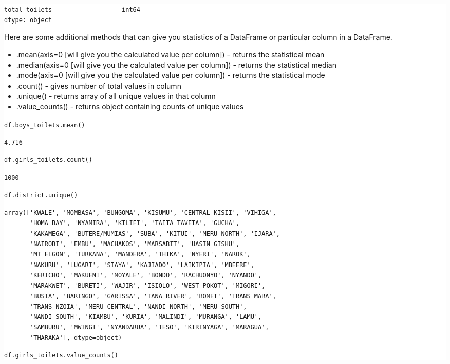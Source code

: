     total_toilets                   int64
    dtype: object



Here are some additional methods that can give you statistics of a DataFrame or particular column in a DataFrame.
- .mean(axis=0 [will give you the calculated value per column]) - returns the statistical mean 
- .median(axis=0 [will give you the calculated value per column]) - returns the statistical median 
- .mode(axis=0 [will give you the calculated value per column]) - returns the statistical mode
- .count() - gives number of total values in column
- .unique() - returns array of all unique values in that column
- .value_counts() - returns object containing counts of unique values


```python
df.boys_toilets.mean()
```




    4.716




```python
df.girls_toilets.count()
```




    1000




```python
df.district.unique()
```




    array(['KWALE', 'MOMBASA', 'BUNGOMA', 'KISUMU', 'CENTRAL KISII', 'VIHIGA',
           'HOMA BAY', 'NYAMIRA', 'KILIFI', 'TAITA TAVETA', 'GUCHA',
           'KAKAMEGA', 'BUTERE/MUMIAS', 'SUBA', 'KITUI', 'MERU NORTH', 'IJARA',
           'NAIROBI', 'EMBU', 'MACHAKOS', 'MARSABIT', 'UASIN GISHU',
           'MT ELGON', 'TURKANA', 'MANDERA', 'THIKA', 'NYERI', 'NAROK',
           'NAKURU', 'LUGARI', 'SIAYA', 'KAJIADO', 'LAIKIPIA', 'MBEERE',
           'KERICHO', 'MAKUENI', 'MOYALE', 'BONDO', 'RACHUONYO', 'NYANDO',
           'MARAKWET', 'BURETI', 'WAJIR', 'ISIOLO', 'WEST POKOT', 'MIGORI',
           'BUSIA', 'BARINGO', 'GARISSA', 'TANA RIVER', 'BOMET', 'TRANS MARA',
           'TRANS NZOIA', 'MERU CENTRAL', 'NANDI NORTH', 'MERU SOUTH',
           'NANDI SOUTH', 'KIAMBU', 'KURIA', 'MALINDI', 'MURANGA', 'LAMU',
           'SAMBURU', 'MWINGI', 'NYANDARUA', 'TESO', 'KIRINYAGA', 'MARAGUA',
           'THARAKA'], dtype=object)




```python
df.girls_toilets.value_counts()
```
